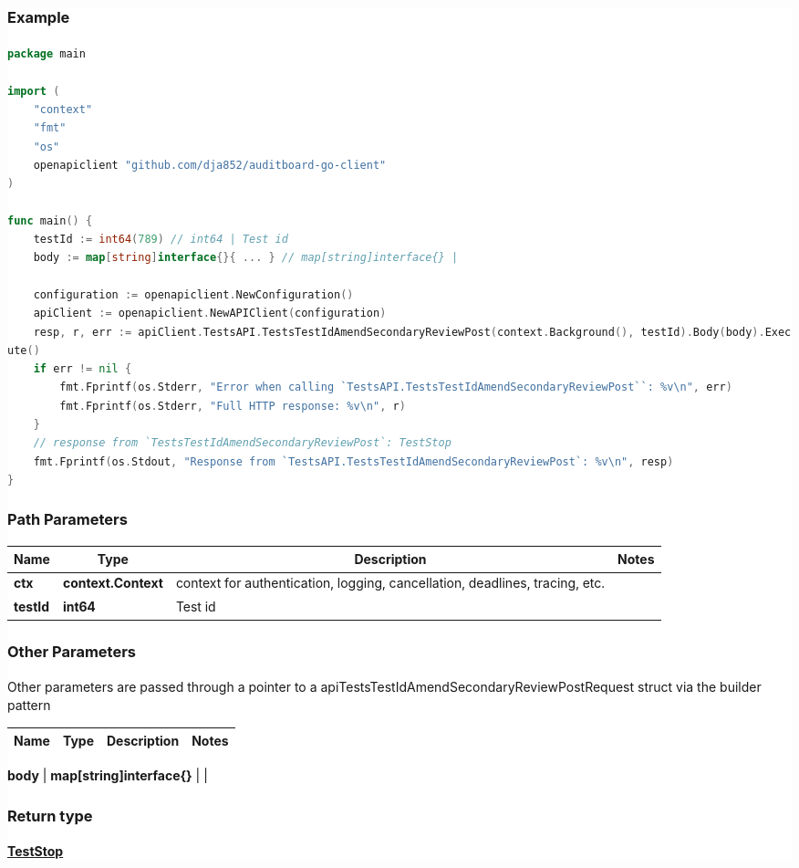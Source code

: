 ### Example

```go
package main

import (
	"context"
	"fmt"
	"os"
	openapiclient "github.com/dja852/auditboard-go-client"
)

func main() {
	testId := int64(789) // int64 | Test id
	body := map[string]interface{}{ ... } // map[string]interface{} | 

	configuration := openapiclient.NewConfiguration()
	apiClient := openapiclient.NewAPIClient(configuration)
	resp, r, err := apiClient.TestsAPI.TestsTestIdAmendSecondaryReviewPost(context.Background(), testId).Body(body).Execute()
	if err != nil {
		fmt.Fprintf(os.Stderr, "Error when calling `TestsAPI.TestsTestIdAmendSecondaryReviewPost``: %v\n", err)
		fmt.Fprintf(os.Stderr, "Full HTTP response: %v\n", r)
	}
	// response from `TestsTestIdAmendSecondaryReviewPost`: TestStop
	fmt.Fprintf(os.Stdout, "Response from `TestsAPI.TestsTestIdAmendSecondaryReviewPost`: %v\n", resp)
}
```

### Path Parameters


Name | Type | Description  | Notes
------------- | ------------- | ------------- | -------------
**ctx** | **context.Context** | context for authentication, logging, cancellation, deadlines, tracing, etc.
**testId** | **int64** | Test id | 

### Other Parameters

Other parameters are passed through a pointer to a apiTestsTestIdAmendSecondaryReviewPostRequest struct via the builder pattern


Name | Type | Description  | Notes
------------- | ------------- | ------------- | -------------

 **body** | **map[string]interface{}** |  | 

### Return type

[**TestStop**](TestStop.md)
